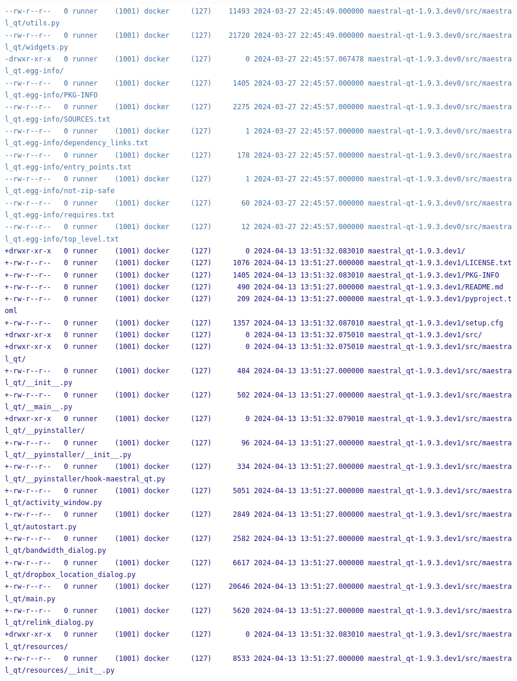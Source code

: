 ```diff
--rw-r--r--   0 runner    (1001) docker     (127)    11493 2024-03-27 22:45:49.000000 maestral-qt-1.9.3.dev0/src/maestral_qt/utils.py
--rw-r--r--   0 runner    (1001) docker     (127)    21720 2024-03-27 22:45:49.000000 maestral-qt-1.9.3.dev0/src/maestral_qt/widgets.py
-drwxr-xr-x   0 runner    (1001) docker     (127)        0 2024-03-27 22:45:57.067478 maestral-qt-1.9.3.dev0/src/maestral_qt.egg-info/
--rw-r--r--   0 runner    (1001) docker     (127)     1405 2024-03-27 22:45:57.000000 maestral-qt-1.9.3.dev0/src/maestral_qt.egg-info/PKG-INFO
--rw-r--r--   0 runner    (1001) docker     (127)     2275 2024-03-27 22:45:57.000000 maestral-qt-1.9.3.dev0/src/maestral_qt.egg-info/SOURCES.txt
--rw-r--r--   0 runner    (1001) docker     (127)        1 2024-03-27 22:45:57.000000 maestral-qt-1.9.3.dev0/src/maestral_qt.egg-info/dependency_links.txt
--rw-r--r--   0 runner    (1001) docker     (127)      178 2024-03-27 22:45:57.000000 maestral-qt-1.9.3.dev0/src/maestral_qt.egg-info/entry_points.txt
--rw-r--r--   0 runner    (1001) docker     (127)        1 2024-03-27 22:45:57.000000 maestral-qt-1.9.3.dev0/src/maestral_qt.egg-info/not-zip-safe
--rw-r--r--   0 runner    (1001) docker     (127)       60 2024-03-27 22:45:57.000000 maestral-qt-1.9.3.dev0/src/maestral_qt.egg-info/requires.txt
--rw-r--r--   0 runner    (1001) docker     (127)       12 2024-03-27 22:45:57.000000 maestral-qt-1.9.3.dev0/src/maestral_qt.egg-info/top_level.txt
+drwxr-xr-x   0 runner    (1001) docker     (127)        0 2024-04-13 13:51:32.083010 maestral_qt-1.9.3.dev1/
+-rw-r--r--   0 runner    (1001) docker     (127)     1076 2024-04-13 13:51:27.000000 maestral_qt-1.9.3.dev1/LICENSE.txt
+-rw-r--r--   0 runner    (1001) docker     (127)     1405 2024-04-13 13:51:32.083010 maestral_qt-1.9.3.dev1/PKG-INFO
+-rw-r--r--   0 runner    (1001) docker     (127)      490 2024-04-13 13:51:27.000000 maestral_qt-1.9.3.dev1/README.md
+-rw-r--r--   0 runner    (1001) docker     (127)      209 2024-04-13 13:51:27.000000 maestral_qt-1.9.3.dev1/pyproject.toml
+-rw-r--r--   0 runner    (1001) docker     (127)     1357 2024-04-13 13:51:32.087010 maestral_qt-1.9.3.dev1/setup.cfg
+drwxr-xr-x   0 runner    (1001) docker     (127)        0 2024-04-13 13:51:32.075010 maestral_qt-1.9.3.dev1/src/
+drwxr-xr-x   0 runner    (1001) docker     (127)        0 2024-04-13 13:51:32.075010 maestral_qt-1.9.3.dev1/src/maestral_qt/
+-rw-r--r--   0 runner    (1001) docker     (127)      484 2024-04-13 13:51:27.000000 maestral_qt-1.9.3.dev1/src/maestral_qt/__init__.py
+-rw-r--r--   0 runner    (1001) docker     (127)      502 2024-04-13 13:51:27.000000 maestral_qt-1.9.3.dev1/src/maestral_qt/__main__.py
+drwxr-xr-x   0 runner    (1001) docker     (127)        0 2024-04-13 13:51:32.079010 maestral_qt-1.9.3.dev1/src/maestral_qt/__pyinstaller/
+-rw-r--r--   0 runner    (1001) docker     (127)       96 2024-04-13 13:51:27.000000 maestral_qt-1.9.3.dev1/src/maestral_qt/__pyinstaller/__init__.py
+-rw-r--r--   0 runner    (1001) docker     (127)      334 2024-04-13 13:51:27.000000 maestral_qt-1.9.3.dev1/src/maestral_qt/__pyinstaller/hook-maestral_qt.py
+-rw-r--r--   0 runner    (1001) docker     (127)     5051 2024-04-13 13:51:27.000000 maestral_qt-1.9.3.dev1/src/maestral_qt/activity_window.py
+-rw-r--r--   0 runner    (1001) docker     (127)     2849 2024-04-13 13:51:27.000000 maestral_qt-1.9.3.dev1/src/maestral_qt/autostart.py
+-rw-r--r--   0 runner    (1001) docker     (127)     2582 2024-04-13 13:51:27.000000 maestral_qt-1.9.3.dev1/src/maestral_qt/bandwidth_dialog.py
+-rw-r--r--   0 runner    (1001) docker     (127)     6617 2024-04-13 13:51:27.000000 maestral_qt-1.9.3.dev1/src/maestral_qt/dropbox_location_dialog.py
+-rw-r--r--   0 runner    (1001) docker     (127)    20646 2024-04-13 13:51:27.000000 maestral_qt-1.9.3.dev1/src/maestral_qt/main.py
+-rw-r--r--   0 runner    (1001) docker     (127)     5620 2024-04-13 13:51:27.000000 maestral_qt-1.9.3.dev1/src/maestral_qt/relink_dialog.py
+drwxr-xr-x   0 runner    (1001) docker     (127)        0 2024-04-13 13:51:32.083010 maestral_qt-1.9.3.dev1/src/maestral_qt/resources/
+-rw-r--r--   0 runner    (1001) docker     (127)     8533 2024-04-13 13:51:27.000000 maestral_qt-1.9.3.dev1/src/maestral_qt/resources/__init__.py
```